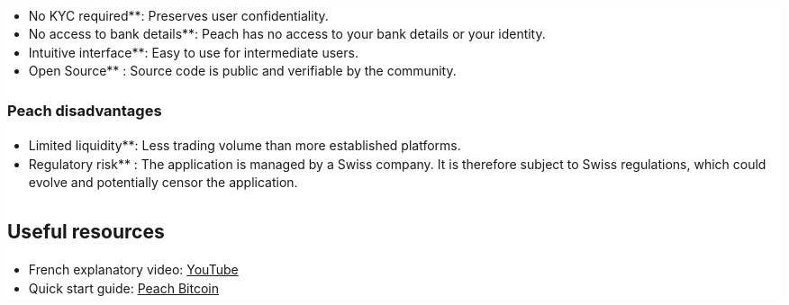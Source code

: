 
- No KYC required**: Preserves user confidentiality.
- No access to bank details**: Peach has no access to your bank details or your identity.
- Intuitive interface**: Easy to use for intermediate users.
- Open Source** : Source code is public and verifiable by the community.

### Peach disadvantages


- Limited liquidity**: Less trading volume than more established platforms.
- Regulatory risk** : The application is managed by a Swiss company. It is therefore subject to Swiss regulations, which could evolve and potentially censor the application.

## Useful resources


- French explanatory video: [YouTube](https://youtu.be/ziwhv9KqVkM)
- Quick start guide: [Peach Bitcoin](https://peachbitcoin.com/fr/quick-start/)